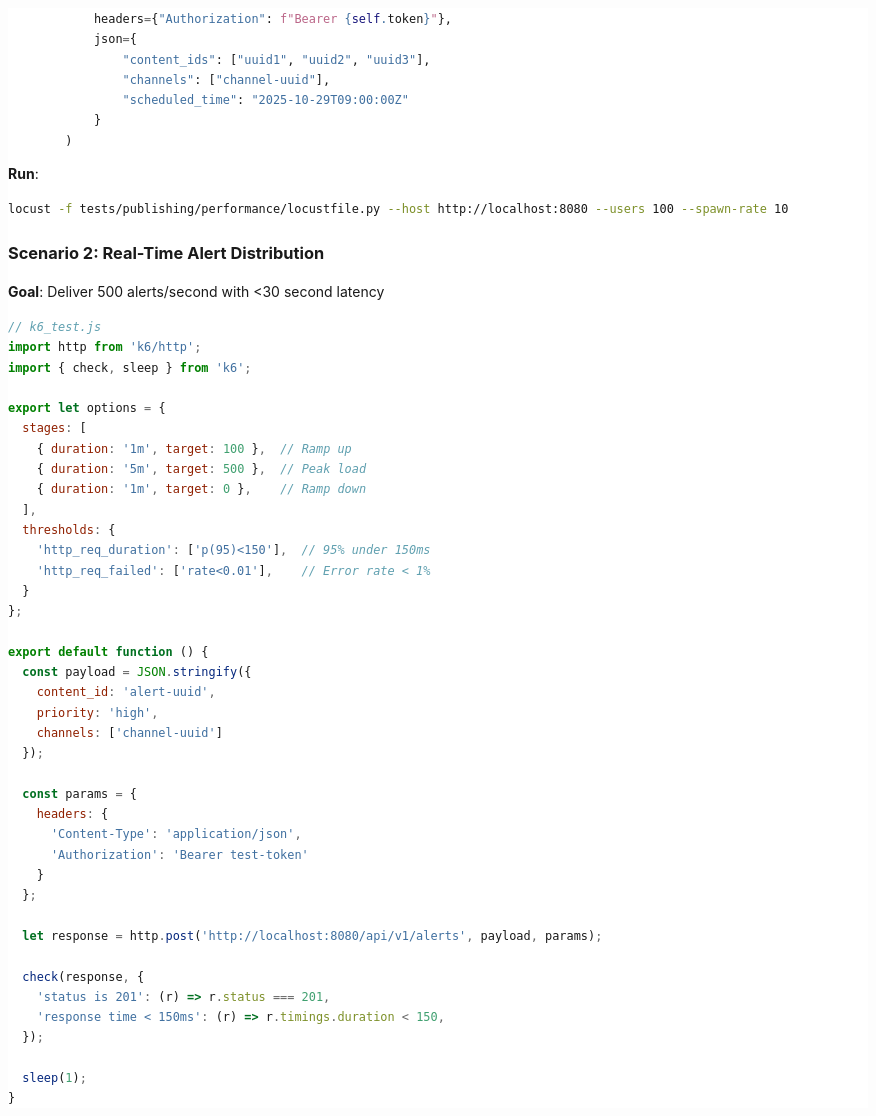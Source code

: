 ```python
            headers={"Authorization": f"Bearer {self.token}"},
            json={
                "content_ids": ["uuid1", "uuid2", "uuid3"],
                "channels": ["channel-uuid"],
                "scheduled_time": "2025-10-29T09:00:00Z"
            }
        )
```

**Run**:
```bash
locust -f tests/publishing/performance/locustfile.py --host http://localhost:8080 --users 100 --spawn-rate 10
```

### Scenario 2: Real-Time Alert Distribution

**Goal**: Deliver 500 alerts/second with <30 second latency

```javascript
// k6_test.js
import http from 'k6/http';
import { check, sleep } from 'k6';

export let options = {
  stages: [
    { duration: '1m', target: 100 },  // Ramp up
    { duration: '5m', target: 500 },  // Peak load
    { duration: '1m', target: 0 },    // Ramp down
  ],
  thresholds: {
    'http_req_duration': ['p(95)<150'],  // 95% under 150ms
    'http_req_failed': ['rate<0.01'],    // Error rate < 1%
  }
};

export default function () {
  const payload = JSON.stringify({
    content_id: 'alert-uuid',
    priority: 'high',
    channels: ['channel-uuid']
  });
  
  const params = {
    headers: {
      'Content-Type': 'application/json',
      'Authorization': 'Bearer test-token'
    }
  };
  
  let response = http.post('http://localhost:8080/api/v1/alerts', payload, params);
  
  check(response, {
    'status is 201': (r) => r.status === 201,
    'response time < 150ms': (r) => r.timings.duration < 150,
  });
  
  sleep(1);
}
```
